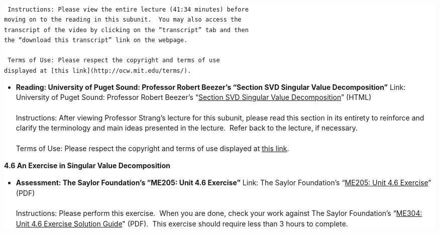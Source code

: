      Instructions: Please view the entire lecture (41:34 minutes) before
    moving on to the reading in this subunit.  You may also access the
    transcript of the video by clicking on the “transcript” tab and then
    the “download this transcript” link on the webpage.  
        
     Terms of Use: Please respect the copyright and terms of use
    displayed at [this link](http://ocw.mit.edu/terms/).

-   **Reading: University of Puget Sound: Professor Robert Beezer’s
    “Section SVD Singular Value Decomposition”**
    Link: University of Puget Sound: Professor Robert Beezer’s “[Section
    SVD Singular Value
    Decomposition](http://linear.ups.edu/jsmath/latest/fcla-jsmath-latestli107.html#x108-451000)”
    (HTML)  
        
     Instructions: After viewing Professor Strang’s lecture for this
    subunit, please read this section in its entirety to reinforce and
    clarify the terminology and main ideas presented in the lecture. 
    Refer back to the lecture, if necessary.  
        
     Terms of Use: Please respect the copyright and terms of use
    displayed at [this link](http://www.gnu.org/licenses/fdl.html).

**4.6 An Exercise in Singular Value Decomposition** <span
id="4.6"></span> 
-   **Assessment: The Saylor Foundation’s “ME205: Unit 4.6 Exercise”**
    Link: The Saylor Foundation’s “[ME205: Unit 4.6
    Exercise](https://resources.saylor.org/wwwresources/archived/site/wp-content/uploads/2011/10/ME205-Subunit-4.6-Assignment-FINAL.pdf)”
    (PDF)  
        
     Instructions: Please perform this exercise.  When you are done,
    check your work against The Saylor Foundation’s “[ME304: Unit 4.6
    Exercise Solution
    Guide](https://resources.saylor.org/wwwresources/archived/site/wp-content/uploads/2011/10/ME205-Subunit-4.6-Answer-Key-FINAL.pdf)"
    (PDF).  This exercise should require less than 3 hours to complete.



